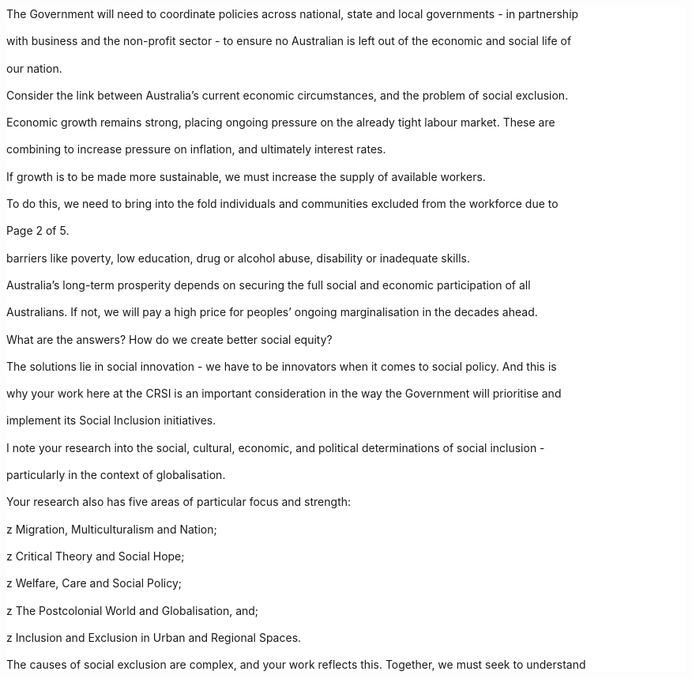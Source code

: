   The Government will need to coordinate policies across national, state and local governments - in partnership 

  with business and the non-profit sector - to ensure no Australian is left out of the economic and social life of 

  our nation. 

  Consider the link between Australia’s current economic circumstances, and the problem of social exclusion. 

  Economic growth remains strong, placing ongoing pressure on the already tight labour market. These are 

  combining to increase pressure on inflation, and ultimately interest rates. 

  

  If growth is to be made more sustainable, we must increase the supply of available workers. 

  To do this, we need to bring into the fold individuals and communities excluded from the workforce due to 

  Page 2 of 5.

  barriers like poverty, low education, drug or alcohol abuse, disability or inadequate skills. 

  Australia’s long-term prosperity depends on securing the full social and economic participation of all 

  Australians. If not, we will pay a high price for peoples’ ongoing marginalisation in the decades ahead. 

  What are the answers? How do we create better social equity? 

  The solutions lie in social innovation - we have to be innovators when it comes to social policy. And this is 

  why your work here at the CRSI is an important consideration in the way the Government will prioritise and 

  implement its Social Inclusion initiatives. 

  I note your research into the social, cultural, economic, and political determinations of social inclusion - 

  particularly in the context of globalisation. 

  Your research also has five areas of particular focus and strength: 

  z Migration, Multiculturalism and Nation;  

  z Critical Theory and Social Hope;  

  z Welfare, Care and Social Policy;  

  z The Postcolonial World and Globalisation, and;  

  z Inclusion and Exclusion in Urban and Regional Spaces. 

  The causes of social exclusion are complex, and your work reflects this. Together, we must seek to understand 
